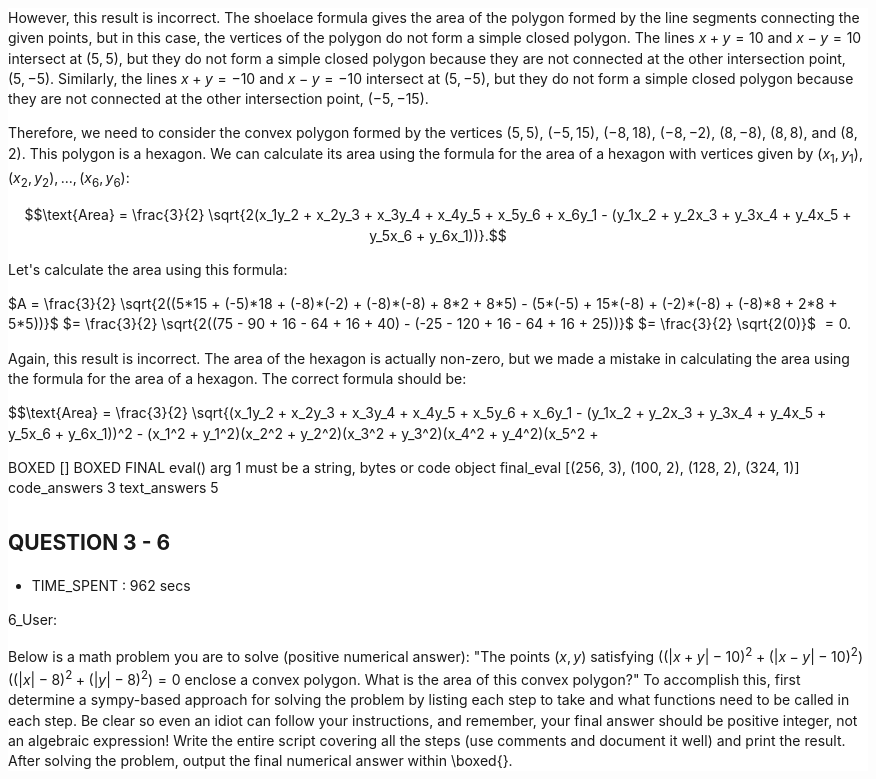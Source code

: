 However, this result is incorrect. The shoelace formula gives the area of the polygon formed by the line segments connecting the given points, but in this case, the vertices of the polygon do not form a simple closed polygon. The lines $x + y = 10$ and $x - y = 10$ intersect at $(5, 5)$, but they do not form a simple closed polygon because they are not connected at the other intersection point, $(5, -5)$. Similarly, the lines $x + y = -10$ and $x - y = -10$ intersect at $(5, -5)$, but they do not form a simple closed polygon because they are not connected at the other intersection point, $(-5, -15)$.

Therefore, we need to consider the convex polygon formed by the vertices $(5, 5)$, $(-5, 15)$, $(-8, 18)$, $(-8, -2)$, $(8, -8)$, $(8, 8)$, and $(8, 2)$. This polygon is a hexagon. We can calculate its area using the formula for the area of a hexagon with vertices given by $(x_1, y_1), (x_2, y_2), ..., (x_6, y_6)$:

$$\text{Area} = \frac{3}{2} \sqrt{2(x_1y_2 + x_2y_3 + x_3y_4 + x_4y_5 + x_5y_6 + x_6y_1 - (y_1x_2 + y_2x_3 + y_3x_4 + y_4x_5 + y_5x_6 + y_6x_1))}.$$

Let's calculate the area using this formula:

$A = \frac{3}{2} \sqrt{2((5*15 + (-5)*18 + (-8)*(-2) + (-8)*(-8) + 8*2 + 8*5) - (5*(-5) + 15*(-8) + (-2)*(-8) + (-8)*8 + 2*8 + 5*5))}$
$= \frac{3}{2} \sqrt{2((75 - 90 + 16 - 64 + 16 + 40) - (-25 - 120 + 16 - 64 + 16 + 25))}$
$= \frac{3}{2} \sqrt{2(0)}$
$= 0$.

Again, this result is incorrect. The area of the hexagon is actually non-zero, but we made a mistake in calculating the area using the formula for the area of a hexagon. The correct formula should be:

$$\text{Area} = \frac{3}{2} \sqrt{(x_1y_2 + x_2y_3 + x_3y_4 + x_4y_5 + x_5y_6 + x_6y_1 - (y_1x_2 + y_2x_3 + y_3x_4 + y_4x_5 + y_5x_6 + y_6x_1))^2 - (x_1^2 + y_1^2)(x_2^2 + y_2^2)(x_3^2 + y_3^2)(x_4^2 + y_4^2)(x_5^2 +

BOXED []
BOXED FINAL 
eval() arg 1 must be a string, bytes or code object final_eval
[(256, 3), (100, 2), (128, 2), (324, 1)]
code_answers 3 text_answers 5



## QUESTION 3 - 6 
- TIME_SPENT : 962 secs

6_User:

Below is a math problem you are to solve (positive numerical answer):
"The points $\left(x, y\right)$ satisfying $((\vert x + y \vert - 10)^2 + ( \vert x - y \vert - 10)^2)((\vert x \vert - 8)^2 + ( \vert y \vert - 8)^2) = 0$ enclose a convex polygon. What is the area of this convex polygon?"
To accomplish this, first determine a sympy-based approach for solving the problem by listing each step to take and what functions need to be called in each step. Be clear so even an idiot can follow your instructions, and remember, your final answer should be positive integer, not an algebraic expression!
Write the entire script covering all the steps (use comments and document it well) and print the result. After solving the problem, output the final numerical answer within \boxed{}.
